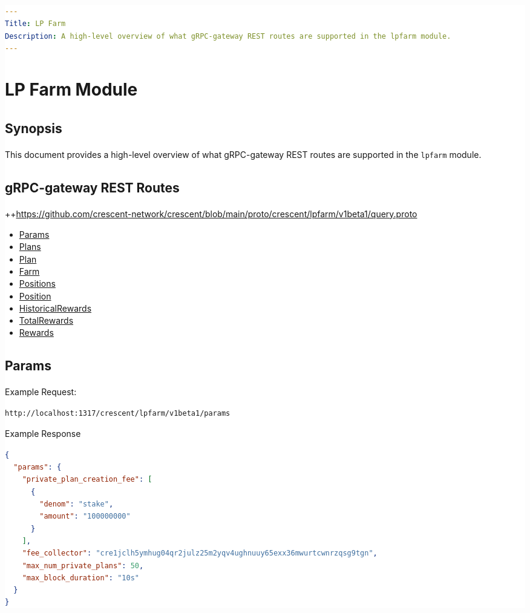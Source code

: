 ```yaml
---
Title: LP Farm
Description: A high-level overview of what gRPC-gateway REST routes are supported in the lpfarm module.
---
```


# LP Farm Module

## Synopsis

This document provides a high-level overview of what gRPC-gateway REST routes are supported in the `lpfarm` module.

## gRPC-gateway REST Routes



++https://github.com/crescent-network/crescent/blob/main/proto/crescent/lpfarm/v1beta1/query.proto

- [Params](#params)
- [Plans](#plans)
- [Plan](#plan)
- [Farm](#farm)
- [Positions](#positions)
- [Position](#position)
- [HistoricalRewards](#historicalrewards)
- [TotalRewards](#totalrewards)
- [Rewards](#rewards)

## Params

Example Request:



```bash
http://localhost:1317/crescent/lpfarm/v1beta1/params
```

Example Response

```json
{
  "params": {
    "private_plan_creation_fee": [
      {
        "denom": "stake",
        "amount": "100000000"
      }
    ],
    "fee_collector": "cre1jclh5ymhug04qr2julz25m2yqv4ughnuuy65exx36mwurtcwnrzqsg9tgn",
    "max_num_private_plans": 50,
    "max_block_duration": "10s"
  }
}
```
